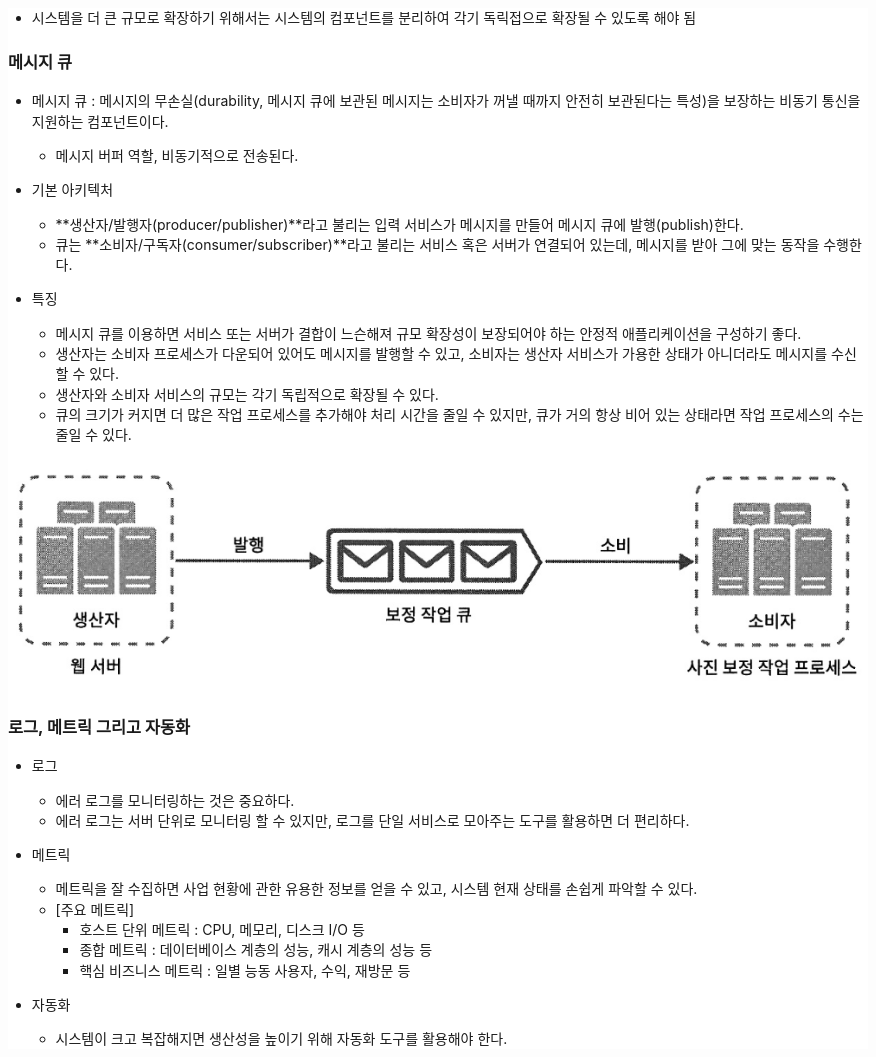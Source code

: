 - 시스템을 더 큰 규모로 확장하기 위해서는 시스템의 컴포넌트를 분리하여 각기 독릭접으로 확장될 수 있도록 해야 됨

### 메시지 큐
- 메시지 큐 : 메시지의 무손실(durability, 메시지 큐에 보관된 메시지는 소비자가 꺼낼 때까지 안전히 보관된다는 특성)을 보장하는 비동기 통신을 지원하는 컴포넌트이다.
  - 메시지 버퍼 역할, 비동기적으로 전송된다.


- 기본 아키텍처
  - **생산자/발행자(producer/publisher)**라고 불리는 입력 서비스가 메시지를 만들어 메시지 큐에 발행(publish)한다.
  - 큐는 **소비자/구독자(consumer/subscriber)**라고 불리는 서비스 혹은 서버가 연결되어 있는데, 메시지를 받아 그에 맞는 동작을 수행한다.

- 특징
  - 메시지 큐를 이용하면 서비스 또는 서버가 결합이 느슨해져 규모 확장성이 보장되어야 하는 안정적 애플리케이션을 구성하기 좋다.
  - 생산자는 소비자 프로세스가 다운되어 있어도 메시지를 발행할 수 있고, 소비자는 생산자 서비스가 가용한 상태가 아니더라도 메시지를 수신할 수 있다.
  - 생산자와 소비자 서비스의 규모는 각기 독립적으로 확장될 수 있다.
  - 큐의 크기가 커지면 더 많은 작업 프로세스를 추가해야 처리 시간을 줄일 수 있지만, 큐가 거의 항상 비어 있는 상태라면 작업 프로세스의 수는 줄일 수 있다.

![image13](images/msg-queue.png)


### 로그, 메트릭 그리고 자동화
- 로그
  - 에러 로그를 모니터링하는 것은 중요하다.
  - 에러 로그는 서버 단위로 모니터링 할 수 있지만, 로그를 단일 서비스로 모아주는 도구를 활용하면 더 편리하다.


- 메트릭
  - 메트릭을 잘 수집하면 사업 현황에 관한 유용한 정보를 얻을 수 있고, 시스템 현재 상태를 손쉽게 파악할 수 있다.
  - [주요 메트릭]
    - 호스트 단위 메트릭 : CPU, 메모리, 디스크 I/O 등
    - 종합 메트릭 : 데이터베이스 계층의 성능, 캐시 계층의 성능 등
    - 핵심 비즈니스 메트릭 : 일별 능동 사용자, 수익, 재방문 등


- 자동화
  - 시스템이 크고 복잡해지면 생산성을 높이기 위해 자동화 도구를 활용해야 한다.
